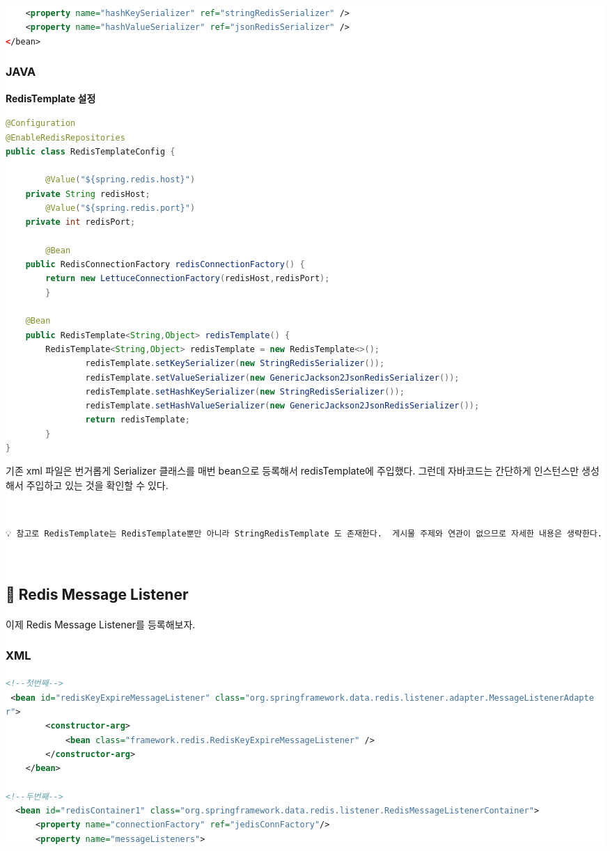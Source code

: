 ```xml
    <property name="hashKeySerializer" ref="stringRedisSerializer" />
    <property name="hashValueSerializer" ref="jsonRedisSerializer" />
</bean>
```

### JAVA

**RedisTemplate 설정**

```java
@Configuration
@EnableRedisRepositories
public class RedisTemplateConfig {

		@Value("${spring.redis.host}")
    private String redisHost;
		@Value("${spring.redis.port}")
    private int redisPort;

		@Bean
    public RedisConnectionFactory redisConnectionFactory() {
        return new LettuceConnectionFactory(redisHost,redisPort);
		}

    @Bean
    public RedisTemplate<String,Object> redisTemplate() {
        RedisTemplate<String,Object> redisTemplate = new RedisTemplate<>();
				redisTemplate.setKeySerializer(new StringRedisSerializer());
				redisTemplate.setValueSerializer(new GenericJackson2JsonRedisSerializer());
				redisTemplate.setHashKeySerializer(new StringRedisSerializer());
				redisTemplate.setHashValueSerializer(new GenericJackson2JsonRedisSerializer());
				return redisTemplate;
		}
}
```

기존 xml 파일은 번거롭게 Serializer 클래스를 매번 bean으로 등록해서 redisTemplate에 주입했다.
그런데 자바코드는 간단하게 인스턴스만 생성해서 주입하고 있는 것을 확인할 수 있다.

<br/>

`💡 참고로 RedisTemplate는 RedisTemplate뿐만 아니라 StringRedisTemplate 도 존재한다.  게시물 주제와 연관이 없으므로 자세한 내용은 생략한다.`

<br/>

## 🌟 Redis Message Listener

이제 Redis Message Listener를 등록해보자.

### XML

```xml
<!--첫번째-->
 <bean id="redisKeyExpireMessageListener" class="org.springframework.data.redis.listener.adapter.MessageListenerAdapter">
        <constructor-arg>
            <bean class="framework.redis.RedisKeyExpireMessageListener" />
        </constructor-arg>
    </bean>

<!--두번째-->
  <bean id="redisContainer1" class="org.springframework.data.redis.listener.RedisMessageListenerContainer">
      <property name="connectionFactory" ref="jedisConnFactory"/>
      <property name="messageListeners">
```